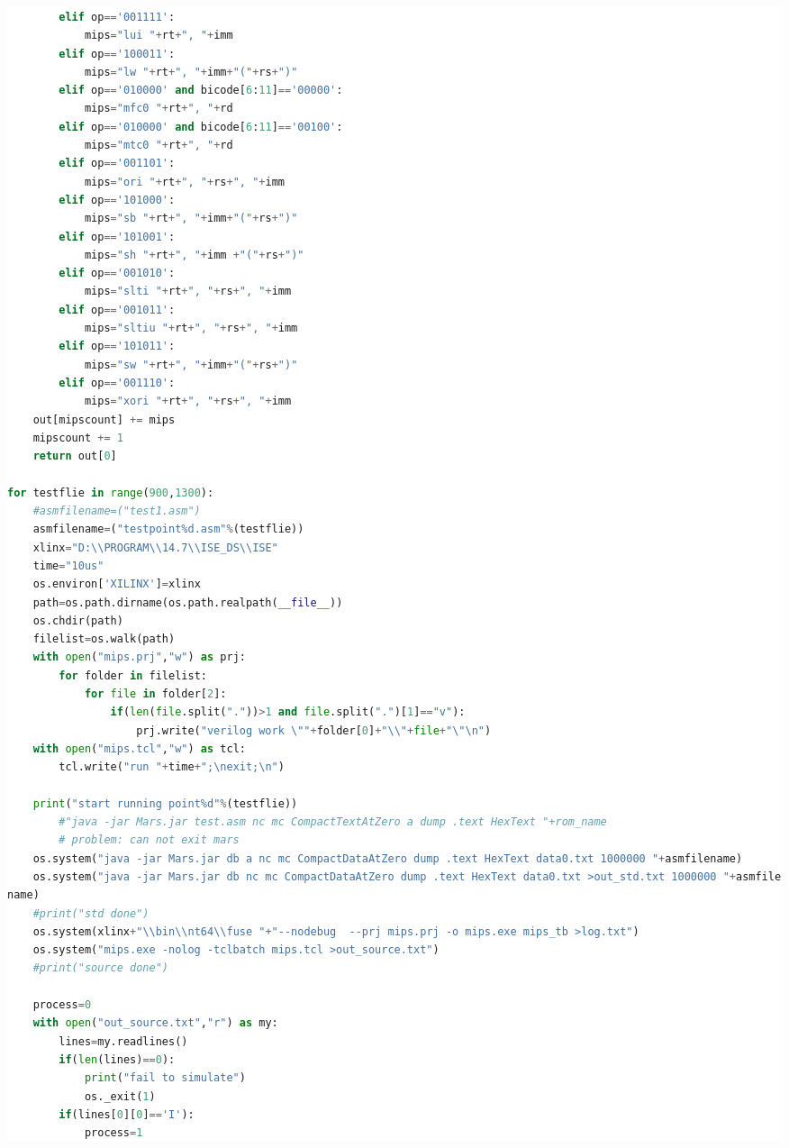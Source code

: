 ```python
        elif op=='001111':
            mips="lui "+rt+", "+imm
        elif op=='100011':
            mips="lw "+rt+", "+imm+"("+rs+")"
        elif op=='010000' and bicode[6:11]=='00000':
            mips="mfc0 "+rt+", "+rd
        elif op=='010000' and bicode[6:11]=='00100':
            mips="mtc0 "+rt+", "+rd
        elif op=='001101':
            mips="ori "+rt+", "+rs+", "+imm
        elif op=='101000':
            mips="sb "+rt+", "+imm+"("+rs+")"
        elif op=='101001':
            mips="sh "+rt+", "+imm +"("+rs+")"
        elif op=='001010':
            mips="slti "+rt+", "+rs+", "+imm
        elif op=='001011':
            mips="sltiu "+rt+", "+rs+", "+imm
        elif op=='101011':
            mips="sw "+rt+", "+imm+"("+rs+")"
        elif op=='001110':
            mips="xori "+rt+", "+rs+", "+imm
    out[mipscount] += mips
    mipscount += 1
    return out[0]

for testflie in range(900,1300):
    #asmfilename=("test1.asm")
    asmfilename=("testpoint%d.asm"%(testflie))
    xlinx="D:\\PROGRAM\\14.7\\ISE_DS\\ISE" 
    time="10us"
    os.environ['XILINX']=xlinx
    path=os.path.dirname(os.path.realpath(__file__))
    os.chdir(path)
    filelist=os.walk(path)
    with open("mips.prj","w") as prj:
        for folder in filelist:
            for file in folder[2]:
                if(len(file.split("."))>1 and file.split(".")[1]=="v"):
                    prj.write("verilog work \""+folder[0]+"\\"+file+"\"\n")
    with open("mips.tcl","w") as tcl:
        tcl.write("run "+time+";\nexit;\n")

    print("start running point%d"%(testflie))
        #"java -jar Mars.jar test.asm nc mc CompactTextAtZero a dump .text HexText "+rom_name
        # problem: can not exit mars
    os.system("java -jar Mars.jar db a nc mc CompactDataAtZero dump .text HexText data0.txt 1000000 "+asmfilename)
    os.system("java -jar Mars.jar db nc mc CompactDataAtZero dump .text HexText data0.txt >out_std.txt 1000000 "+asmfilename)
    #print("std done")
    os.system(xlinx+"\\bin\\nt64\\fuse "+"--nodebug  --prj mips.prj -o mips.exe mips_tb >log.txt")
    os.system("mips.exe -nolog -tclbatch mips.tcl >out_source.txt")
    #print("source done")

    process=0
    with open("out_source.txt","r") as my:
        lines=my.readlines()
        if(len(lines)==0):
            print("fail to simulate")
            os._exit(1)
        if(lines[0][0]=='I'):
            process=1
```